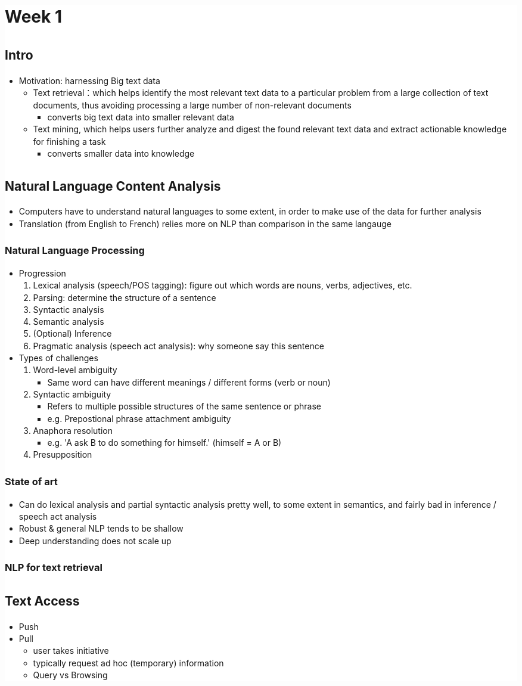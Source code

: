 # Week 1

## Intro
- Motivation: harnessing Big text data
	- Text retrieval：which helps identify the most relevant text data to a particular problem from a large collection of text documents, thus avoiding processing a large number of non-relevant documents	
		- converts big text data into smaller relevant data
	- Text mining, which helps users further analyze and digest the found relevant text data and extract actionable knowledge for finishing a task	
		- converts smaller data into knowledge

## Natural Language Content Analysis
- Computers have to understand natural languages to some extent, in order to make use of the data for further analysis
- Translation (from English to French) relies more on NLP than comparison in the same langauge

### Natural Language Processing
- Progression
	1. Lexical analysis (speech/POS tagging): figure out which words are nouns, verbs, adjectives, etc.
	1. Parsing: determine the structure of a sentence
	1. Syntactic analysis
	1. Semantic analysis
	1. (Optional) Inference
	1. Pragmatic analysis (speech act analysis): why someone say this sentence
- Types of challenges
	1. Word-level ambiguity
		- Same word can have different meanings / different forms (verb or noun)
	1. Syntactic ambiguity
		- Refers to multiple possible structures of the same sentence or phrase
		- e.g. Prepostional phrase attachment ambiguity
	1. Anaphora resolution
		- e.g. 'A ask B to do something for himself.' (himself = A or B)
	1. Presupposition

### State of art
- Can do lexical analysis and partial syntactic analysis pretty well, to some extent in semantics, and fairly bad in inference / speech act analysis
- Robust & general NLP tends to be shallow
- Deep understanding does not scale up

### NLP for text retrieval

## Text Access
- Push 
- Pull
	- user takes initiative
	- typically request ad hoc (temporary) information
	- Query vs Browsing
